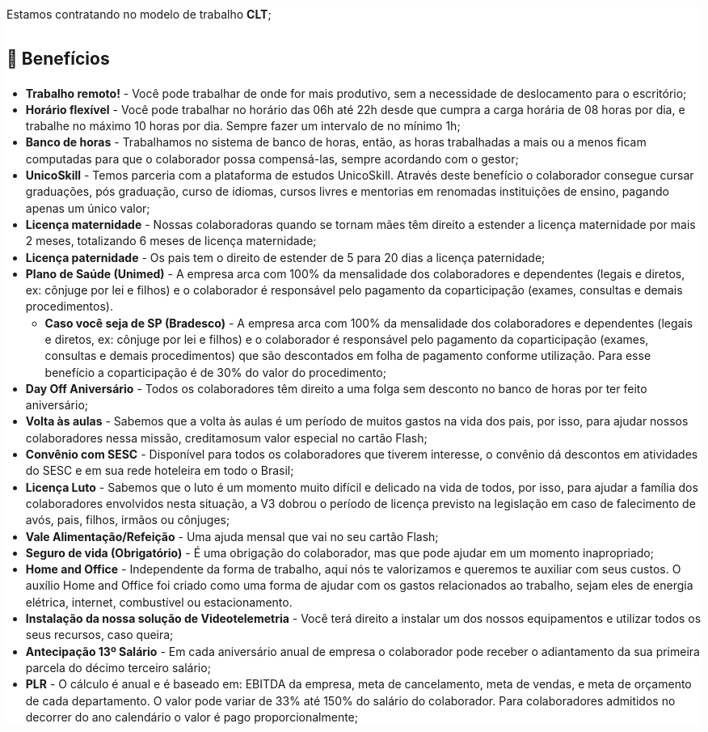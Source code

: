 Estamos contratando no modelo de trabalho **CLT**;

## 📒 Benefícios

- **Trabalho remoto!** - Você pode trabalhar de onde for mais produtivo, sem a necessidade de deslocamento para o escritório;
- **Horário flexível** - Você pode trabalhar no horário das 06h até 22h desde que cumpra a carga horária de 08 horas por dia, e trabalhe no máximo 10 horas por dia. Sempre fazer um intervalo de no mínimo 1h;
- **Banco de horas** - Trabalhamos no sistema de banco de horas, então, as horas trabalhadas a mais ou a menos ficam computadas para que o colaborador possa compensá-las, sempre acordando com o gestor;
- **UnicoSkill** - Temos parceria com a plataforma de estudos UnicoSkill. Através deste benefício o colaborador consegue cursar graduações, pós graduação, curso de idiomas, cursos livres e mentorias em renomadas instituições de ensino, pagando apenas um único valor;
- **Licença maternidade** - Nossas colaboradoras quando se tornam mães têm direito a estender a licença maternidade por mais 2 meses, totalizando 6 meses de licença maternidade;
- **Licença paternidade** - Os pais tem o direito de estender de 5 para 20 dias a licença paternidade;
- **Plano de Saúde (Unimed)** - A empresa arca com 100% da mensalidade dos colaboradores e dependentes (legais e diretos, ex: cônjuge por lei e filhos) e o colaborador é responsável pelo pagamento da coparticipação (exames, consultas e demais procedimentos).
  - **Caso você seja de SP (Bradesco)** - A empresa arca com 100% da mensalidade dos colaboradores e dependentes (legais e diretos, ex: cônjuge por lei e filhos) e o colaborador é responsável pelo pagamento da coparticipação (exames, consultas e demais procedimentos) que são descontados em folha de pagamento conforme utilização. Para esse benefício a coparticipação é de 30% do valor do procedimento;
- **Day Off Aniversário** - Todos os colaboradores têm direito a uma folga sem desconto no banco de horas por ter feito aniversário;
- **Volta às aulas** - Sabemos que a volta às aulas é um período de muitos gastos na vida dos pais, por isso, para ajudar nossos colaboradores nessa missão, creditamosum valor especial no cartão Flash;
- **Convênio com SESC** - Disponível para todos os colaboradores que tiverem interesse, o convênio dá descontos em atividades do SESC e em sua rede hoteleira em todo o Brasil;
- **Licença Luto** - Sabemos que o luto é um momento muito difícil e delicado na vida de todos, por isso, para ajudar a família dos colaboradores envolvidos nesta situação, a V3 dobrou o período de licença previsto na legislação em caso de falecimento de avós, pais, filhos, irmãos ou cônjuges;
- **Vale Alimentação/Refeição** - Uma ajuda mensal que vai no seu cartão Flash;
- **Seguro de vida (Obrigatório)** - É uma obrigação do colaborador, mas que pode ajudar em um momento inapropriado;
- **Home and Office** - Independente da forma de trabalho, aqui nós te valorizamos e queremos te auxiliar com seus custos. O auxílio Home and Office foi criado como uma forma de ajudar com os gastos relacionados ao trabalho, sejam eles de energia elétrica, internet, combustível ou estacionamento.
- **Instalação da nossa solução de Videotelemetria** - Você terá direito a instalar um dos nossos equipamentos e utilizar todos os seus recursos, caso queira;
- **Antecipação 13º Salário** - Em cada aniversário anual de empresa o colaborador pode receber o adiantamento da sua primeira parcela do décimo terceiro salário;
- **PLR** - O cálculo é anual e é baseado em: EBITDA da empresa, meta de cancelamento, meta de vendas, e meta de orçamento de cada departamento. O valor pode variar de 33% até 150% do salário do colaborador. Para colaboradores admitidos no decorrer do ano calendário o valor é pago proporcionalmente;
